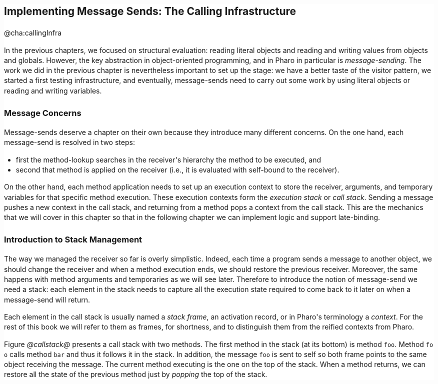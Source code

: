 ## Implementing Message Sends: The Calling Infrastructure
@cha:callingInfra

In the previous chapters, we focused on structural evaluation: reading literal objects and reading and writing values from objects and globals. However, the key abstraction in object-oriented programming, and in Pharo in particular is _message-sending_. 
The work we did in the previous chapter is nevertheless important to set up the stage: we have a better taste of the visitor pattern, we started a first testing infrastructure, and eventually, message-sends need to carry out some work by using literal objects or reading and writing variables.


### Message Concerns 

Message-sends deserve a chapter on their own because they introduce many different concerns. 
On the one hand, each message-send is resolved in two steps: 
- first the method-lookup searches in the receiver's hierarchy the method to be executed, and 
- second that method is applied on the receiver (i.e., it is evaluated with self-bound to the receiver). 

On the other hand, each method application needs to set up an execution context to store the receiver, arguments, and temporary variables for that specific method execution.
These execution contexts form the _execution stack_ or _call stack_.
Sending a message pushes a new context in the call stack, and returning from a method pops a context from the call stack.
This are the mechanics that we will cover in this chapter so that in the following chapter we can implement logic and support late-binding.


### Introduction to Stack Management

The way we managed the receiver so far is overly simplistic.
Indeed, each time a program sends a message to another object, we should change the receiver and when a method execution ends, we should restore the previous receiver. Moreover, the same happens with method arguments and temporaries as we will see later. Therefore to introduce the notion of message-send we need a stack: each element in the stack needs to capture all the execution state required to come back to it later on when a message-send will return. 

Each element in the call stack is usually named a _stack frame_, an activation record, or in Pharo's terminology a _context_.
 For the rest of this book we will refer to them as frames, for shortness, and to distinguish them from the reified contexts from Pharo. 

Figure *@callstack@* presents a call stack with two methods. The first method in the stack (at its bottom) is method `foo`. Method `foo` calls method `bar` and thus it follows it in the stack. In addition, the message `foo` is sent to self so both frame points to the same object receiving the message. The current method executing is the one on the top of the stack. When a method returns, we can restore all the state of the previous method just by _popping_ the top of the stack.
